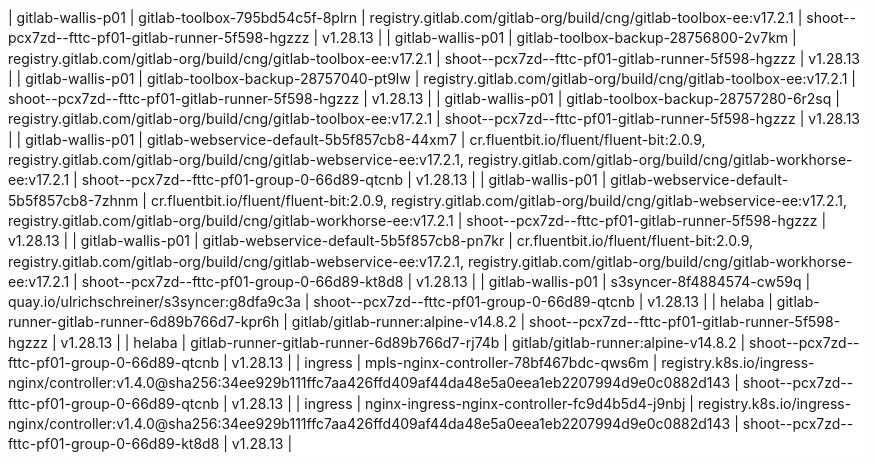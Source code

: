 | gitlab-wallis-p01       | gitlab-toolbox-795bd54c5f-8plrn                               | registry.gitlab.com/gitlab-org/build/cng/gitlab-toolbox-ee:v17.2.1                                                                                                                                                                                                                                                         | shoot--pcx7zd--fttc-pf01-gitlab-runner-5f598-hgzzz | v1.28.13             |
| gitlab-wallis-p01       | gitlab-toolbox-backup-28756800-2v7km                          | registry.gitlab.com/gitlab-org/build/cng/gitlab-toolbox-ee:v17.2.1                                                                                                                                                                                                                                                         | shoot--pcx7zd--fttc-pf01-gitlab-runner-5f598-hgzzz | v1.28.13             |
| gitlab-wallis-p01       | gitlab-toolbox-backup-28757040-pt9lw                          | registry.gitlab.com/gitlab-org/build/cng/gitlab-toolbox-ee:v17.2.1                                                                                                                                                                                                                                                         | shoot--pcx7zd--fttc-pf01-gitlab-runner-5f598-hgzzz | v1.28.13             |
| gitlab-wallis-p01       | gitlab-toolbox-backup-28757280-6r2sq                          | registry.gitlab.com/gitlab-org/build/cng/gitlab-toolbox-ee:v17.2.1                                                                                                                                                                                                                                                         | shoot--pcx7zd--fttc-pf01-gitlab-runner-5f598-hgzzz | v1.28.13             |
| gitlab-wallis-p01       | gitlab-webservice-default-5b5f857cb8-44xm7                    | cr.fluentbit.io/fluent/fluent-bit:2.0.9, registry.gitlab.com/gitlab-org/build/cng/gitlab-webservice-ee:v17.2.1, registry.gitlab.com/gitlab-org/build/cng/gitlab-workhorse-ee:v17.2.1                                                                                                                                       | shoot--pcx7zd--fttc-pf01-group-0-66d89-qtcnb       | v1.28.13             |
| gitlab-wallis-p01       | gitlab-webservice-default-5b5f857cb8-7zhnm                    | cr.fluentbit.io/fluent/fluent-bit:2.0.9, registry.gitlab.com/gitlab-org/build/cng/gitlab-webservice-ee:v17.2.1, registry.gitlab.com/gitlab-org/build/cng/gitlab-workhorse-ee:v17.2.1                                                                                                                                       | shoot--pcx7zd--fttc-pf01-gitlab-runner-5f598-hgzzz | v1.28.13             |
| gitlab-wallis-p01       | gitlab-webservice-default-5b5f857cb8-pn7kr                    | cr.fluentbit.io/fluent/fluent-bit:2.0.9, registry.gitlab.com/gitlab-org/build/cng/gitlab-webservice-ee:v17.2.1, registry.gitlab.com/gitlab-org/build/cng/gitlab-workhorse-ee:v17.2.1                                                                                                                                       | shoot--pcx7zd--fttc-pf01-group-0-66d89-kt8d8       | v1.28.13             |
| gitlab-wallis-p01       | s3syncer-8f4884574-cw59q                                      | quay.io/ulrichschreiner/s3syncer:g8dfa9c3a                                                                                                                                                                                                                                                                                 | shoot--pcx7zd--fttc-pf01-group-0-66d89-qtcnb       | v1.28.13             |
| helaba                  | gitlab-runner-gitlab-runner-6d89b766d7-kpr6h                  | gitlab/gitlab-runner:alpine-v14.8.2                                                                                                                                                                                                                                                                                        | shoot--pcx7zd--fttc-pf01-gitlab-runner-5f598-hgzzz | v1.28.13             |
| helaba                  | gitlab-runner-gitlab-runner-6d89b766d7-rj74b                  | gitlab/gitlab-runner:alpine-v14.8.2                                                                                                                                                                                                                                                                                        | shoot--pcx7zd--fttc-pf01-group-0-66d89-qtcnb       | v1.28.13             |
| ingress                 | mpls-nginx-controller-78bf467bdc-qws6m                        | registry.k8s.io/ingress-nginx/controller:v1.4.0@sha256:34ee929b111ffc7aa426ffd409af44da48e5a0eea1eb2207994d9e0c0882d143                                                                                                                                                                                                    | shoot--pcx7zd--fttc-pf01-group-0-66d89-qtcnb       | v1.28.13             |
| ingress                 | nginx-ingress-nginx-controller-fc9d4b5d4-j9nbj                | registry.k8s.io/ingress-nginx/controller:v1.4.0@sha256:34ee929b111ffc7aa426ffd409af44da48e5a0eea1eb2207994d9e0c0882d143                                                                                                                                                                                                    | shoot--pcx7zd--fttc-pf01-group-0-66d89-kt8d8       | v1.28.13             |